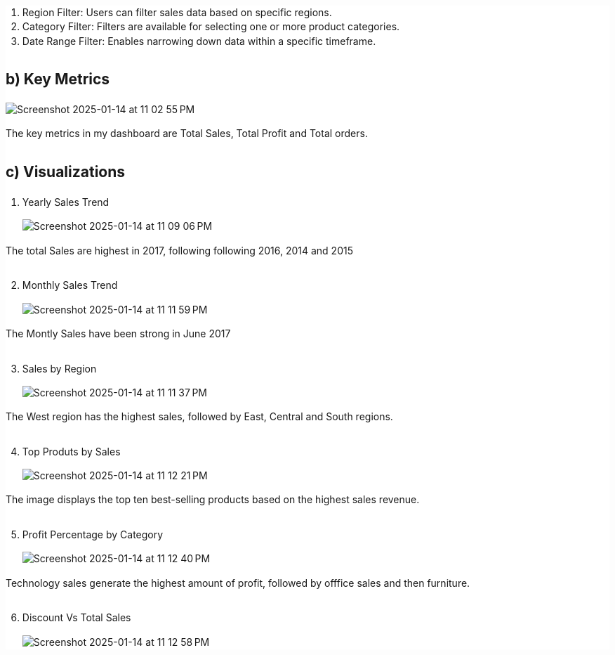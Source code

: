  1) Region Filter: Users can filter sales data based on specific regions.
 2) Category Filter: Filters are available for selecting one or more product categories.
 3) Date Range Filter: Enables narrowing down data within a specific timeframe.

## b) Key Metrics

   <img width="890" alt="Screenshot 2025-01-14 at 11 02 55 PM" src="https://github.com/user-attachments/assets/fe6b4c3f-3aa4-42b1-bcb4-c2c79a306877" />

The key metrics in my dashboard are Total Sales, Total Profit and Total orders.

## c) Visualizations

1. Yearly Sales Trend

   <img width="996" alt="Screenshot 2025-01-14 at 11 09 06 PM" src="https://github.com/user-attachments/assets/af25a2ac-be9f-45cd-9762-bb9d0393d1af" />
   
The total Sales are highest in 2017, following following 2016,  2014 and 2015

##

2. Monthly Sales Trend

   <img width="985" alt="Screenshot 2025-01-14 at 11 11 59 PM" src="https://github.com/user-attachments/assets/ab326c33-2753-4d30-8c7a-ddb20fc2ff7d" />

The Montly Sales have been strong in June 2017

##

3. Sales by Region

    <img width="938" alt="Screenshot 2025-01-14 at 11 11 37 PM" src="https://github.com/user-attachments/assets/127b5962-6be1-4f20-b503-631823b90906" />

The West region has the highest sales, followed by East, Central and South regions.

##

4. Top Produts by Sales
   
    <img width="975" alt="Screenshot 2025-01-14 at 11 12 21 PM" src="https://github.com/user-attachments/assets/1ecb95c6-9745-474c-b73f-def94de03a0f" />

The image displays the top ten best-selling products based on the highest sales revenue.

##

5. Profit Percentage by Category

    <img width="955" alt="Screenshot 2025-01-14 at 11 12 40 PM" src="https://github.com/user-attachments/assets/886f1b7c-acf4-40ce-976f-d6c2456bc8e8" />

Technology sales generate the highest amount of profit, followed by offfice sales and then furniture.

##

6. Discount Vs Total Sales
   
   <img width="869" alt="Screenshot 2025-01-14 at 11 12 58 PM" src="https://github.com/user-attachments/assets/329eed75-204e-4c2a-bb1d-26921b998081" />
